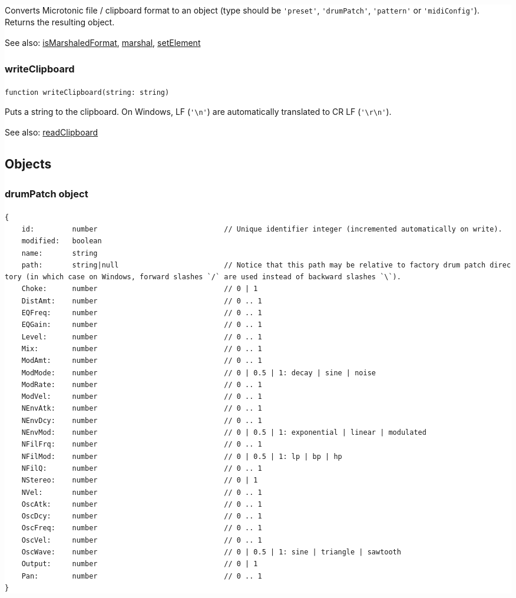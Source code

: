 Converts Microtonic file / clipboard format to an object (type should be `'preset'`, `'drumPatch'`, `'pattern'` or
`'midiConfig'`). Returns the resulting object.

See also: [isMarshaledFormat](#ismarshaledformat), [marshal](#marshal), [setElement](#setelement)

### writeClipboard

    function writeClipboard(string: string)

Puts a string to the clipboard. On Windows, LF (`'\n'`) are automatically translated to CR LF (`'\r\n'`).

See also: [readClipboard](#readclipboard)

## Objects

### drumPatch object

    {
        id:         number                              // Unique identifier integer (incremented automatically on write).
        modified:   boolean
        name:       string
        path:       string|null                         // Notice that this path may be relative to factory drum patch directory (in which case on Windows, forward slashes `/` are used instead of backward slashes `\`).
        Choke:      number                              // 0 | 1
        DistAmt:    number                              // 0 .. 1
        EQFreq:     number                              // 0 .. 1
        EQGain:     number                              // 0 .. 1
        Level:      number                              // 0 .. 1
        Mix:        number                              // 0 .. 1
        ModAmt:     number                              // 0 .. 1
        ModMode:    number                              // 0 | 0.5 | 1: decay | sine | noise
        ModRate:    number                              // 0 .. 1
        ModVel:     number                              // 0 .. 1
        NEnvAtk:    number                              // 0 .. 1
        NEnvDcy:    number                              // 0 .. 1
        NEnvMod:    number                              // 0 | 0.5 | 1: exponential | linear | modulated
        NFilFrq:    number                              // 0 .. 1
        NFilMod:    number                              // 0 | 0.5 | 1: lp | bp | hp
        NFilQ:      number                              // 0 .. 1
        NStereo:    number                              // 0 | 1
        NVel:       number                              // 0 .. 1
        OscAtk:     number                              // 0 .. 1
        OscDcy:     number                              // 0 .. 1
        OscFreq:    number                              // 0 .. 1
        OscVel:     number                              // 0 .. 1
        OscWave:    number                              // 0 | 0.5 | 1: sine | triangle | sawtooth
        Output:     number                              // 0 | 1
        Pan:        number                              // 0 .. 1
    }
